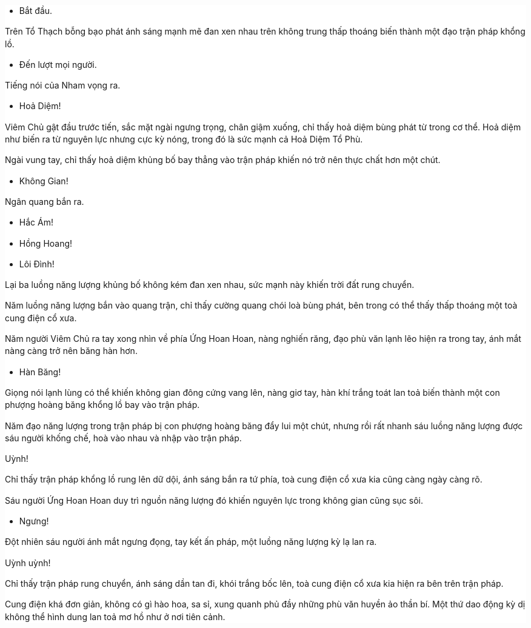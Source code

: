 - Bắt đầu.

Trên Tổ Thạch bỗng bạo phát ánh sáng mạnh mẽ đan xen nhau trên không trung thấp thoáng biến thành một đạo trận pháp khổng lồ.

- Đến lượt mọi người.

Tiếng nói của Nham vọng ra.

- Hoả Diệm!

Viêm Chủ gật đầu trước tiến, sắc mặt ngài ngưng trọng, chân giậm xuống, chỉ thấy hoả diệm bùng phát từ trong cơ thể. Hoả diệm như biến ra từ nguyên lực nhưng cực kỳ nóng, trong đó là sức mạnh cả Hoả Diệm Tổ Phù.

Ngài vung tay, chỉ thấy hoả diệm khủng bố bay thẳng vào trận pháp khiến nó trở nên thực chất hơn một chút.

- Không Gian!

Ngân quang bắn ra.

- Hắc Ám!

- Hồng Hoang!

- Lôi Đình!

Lại ba luồng năng lượng khủng bố không kém đan xen nhau, sức mạnh này khiến trời đất rung chuyển.

Năm luồng năng lượng bắn vào quang trận, chỉ thấy cường quang chói loà bùng phát, bên trong có thể thấy thấp thoáng một toà cung điện cổ xưa.

Năm người Viêm Chủ ra tay xong nhìn về phía Ứng Hoan Hoan, nàng nghiến răng, đạo phù văn lạnh lẽo hiện ra trong tay, ánh mắt nàng càng trở nên băng hàn hơn.

- Hàn Băng!

Giọng nói lạnh lùng có thể khiến không gian đông cứng vang lên, nàng giơ tay, hàn khí trắng toát lan toả biến thành một con phượng hoàng băng khổng lồ bay vào trận pháp.

Năm đạo năng lượng trong trận pháp bị con phượng hoàng băng đẩy lui một chút, nhưng rồi rất nhanh sáu luồng năng lượng được sáu người khống chế, hoà vào nhau và nhập vào trận pháp.

Uỳnh!

Chỉ thấy trận pháp khổng lồ rung lên dữ dội, ánh sáng bắn ra tứ phía, toà cung điện cổ xưa kia cũng càng ngày càng rõ.

Sáu người Ứng Hoan Hoan duy trì nguồn năng lượng đó khiến nguyên lực trong không gian cũng sục sôi.

- Ngưng!

Đột nhiên sáu người ánh mắt ngưng đọng, tay kết ấn pháp, một luồng năng lượng kỳ lạ lan ra.

Uỳnh uỳnh!

Chỉ thấy trận pháp rung chuyển, ánh sáng dần tan đi, khói trắng bốc lên, toà cung điện cổ xưa kia hiện ra bên trên trận pháp.

Cung điện khá đơn giản, không có gì hào hoa, sa sỉ, xung quanh phủ đầy những phù văn huyền ảo thần bí. Một thứ dao động kỳ dị không thể hình dung lan toả mơ hồ như ở nơi tiên cảnh.
